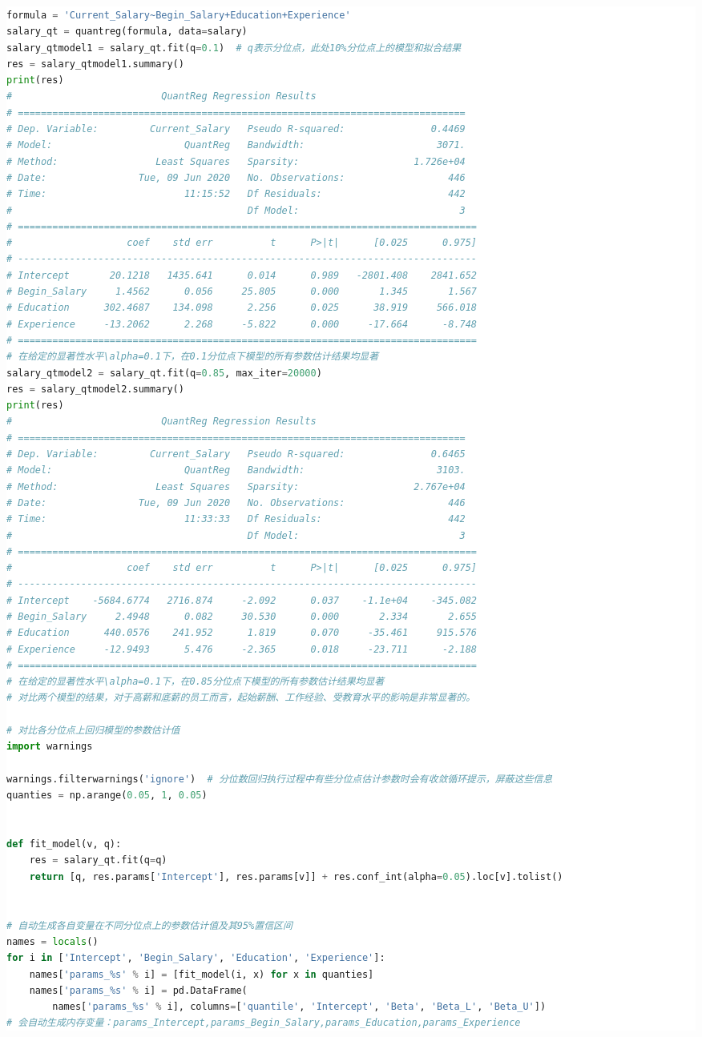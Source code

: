 ```python
formula = 'Current_Salary~Begin_Salary+Education+Experience'
salary_qt = quantreg(formula, data=salary)
salary_qtmodel1 = salary_qt.fit(q=0.1)  # q表示分位点，此处10%分位点上的模型和拟合结果
res = salary_qtmodel1.summary()
print(res)
#                          QuantReg Regression Results
# ==============================================================================
# Dep. Variable:         Current_Salary   Pseudo R-squared:               0.4469
# Model:                       QuantReg   Bandwidth:                       3071.
# Method:                 Least Squares   Sparsity:                    1.726e+04
# Date:                Tue, 09 Jun 2020   No. Observations:                  446
# Time:                        11:15:52   Df Residuals:                      442
#                                         Df Model:                            3
# ================================================================================
#                    coef    std err          t      P>|t|      [0.025      0.975]
# --------------------------------------------------------------------------------
# Intercept       20.1218   1435.641      0.014      0.989   -2801.408    2841.652
# Begin_Salary     1.4562      0.056     25.805      0.000       1.345       1.567
# Education      302.4687    134.098      2.256      0.025      38.919     566.018
# Experience     -13.2062      2.268     -5.822      0.000     -17.664      -8.748
# ================================================================================
# 在给定的显著性水平\alpha=0.1下，在0.1分位点下模型的所有参数估计结果均显著
salary_qtmodel2 = salary_qt.fit(q=0.85, max_iter=20000)
res = salary_qtmodel2.summary()
print(res)
#                          QuantReg Regression Results
# ==============================================================================
# Dep. Variable:         Current_Salary   Pseudo R-squared:               0.6465
# Model:                       QuantReg   Bandwidth:                       3103.
# Method:                 Least Squares   Sparsity:                    2.767e+04
# Date:                Tue, 09 Jun 2020   No. Observations:                  446
# Time:                        11:33:33   Df Residuals:                      442
#                                         Df Model:                            3
# ================================================================================
#                    coef    std err          t      P>|t|      [0.025      0.975]
# --------------------------------------------------------------------------------
# Intercept    -5684.6774   2716.874     -2.092      0.037    -1.1e+04    -345.082
# Begin_Salary     2.4948      0.082     30.530      0.000       2.334       2.655
# Education      440.0576    241.952      1.819      0.070     -35.461     915.576
# Experience     -12.9493      5.476     -2.365      0.018     -23.711      -2.188
# ================================================================================
# 在给定的显著性水平\alpha=0.1下，在0.85分位点下模型的所有参数估计结果均显著
# 对比两个模型的结果，对于高薪和底薪的员工而言，起始薪酬、工作经验、受教育水平的影响是非常显著的。

# 对比各分位点上回归模型的参数估计值
import warnings

warnings.filterwarnings('ignore')  # 分位数回归执行过程中有些分位点估计参数时会有收敛循环提示，屏蔽这些信息
quanties = np.arange(0.05, 1, 0.05)


def fit_model(v, q):
    res = salary_qt.fit(q=q)
    return [q, res.params['Intercept'], res.params[v]] + res.conf_int(alpha=0.05).loc[v].tolist()


# 自动生成各自变量在不同分位点上的参数估计值及其95%置信区间
names = locals()
for i in ['Intercept', 'Begin_Salary', 'Education', 'Experience']:
    names['params_%s' % i] = [fit_model(i, x) for x in quanties]
    names['params_%s' % i] = pd.DataFrame(
        names['params_%s' % i], columns=['quantile', 'Intercept', 'Beta', 'Beta_L', 'Beta_U'])
# 会自动生成内存变量：params_Intercept,params_Begin_Salary,params_Education,params_Experience
```